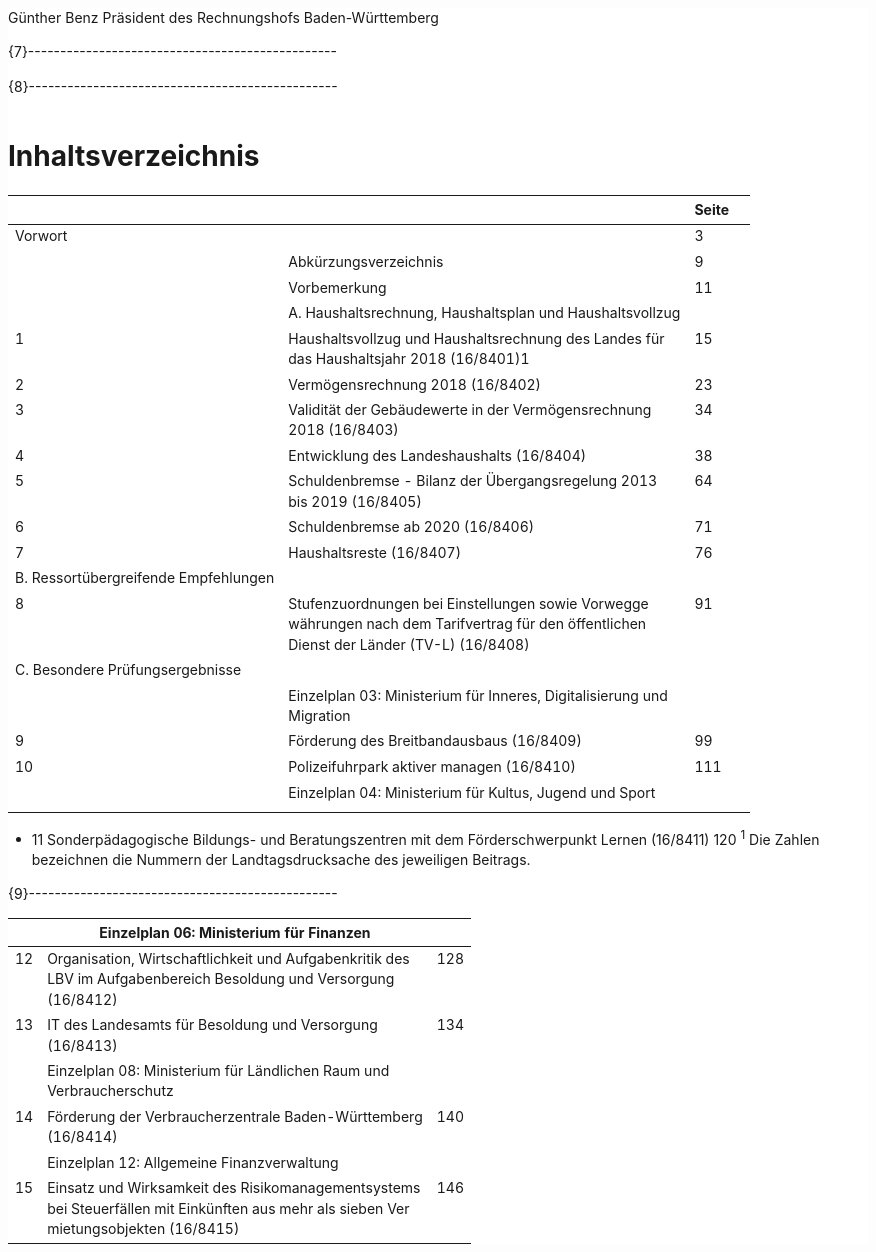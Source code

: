 Günther Benz Präsident des Rechnungshofs Baden-Württemberg

{7}------------------------------------------------

{8}------------------------------------------------

# **Inhaltsverzeichnis**

|                                      |                                                                                                                                                  | Seite |  |
|--------------------------------------|--------------------------------------------------------------------------------------------------------------------------------------------------|-------|--|
| Vorwort                              |                                                                                                                                                  | 3     |  |
|                                      | Abkürzungsverzeichnis                                                                                                                            | 9     |  |
|                                      | Vorbemerkung                                                                                                                                     | 11    |  |
|                                      | A. Haushaltsrechnung, Haushaltsplan und Haushaltsvollzug                                                                                         |       |  |
| 1                                    | Haushaltsvollzug und Haushaltsrechnung des Landes für<br>das Haushaltsjahr 2018 (16/8401)1                                                       | 15    |  |
| 2                                    | Vermögensrechnung 2018 (16/8402)                                                                                                                 | 23    |  |
| 3                                    | Validität der Gebäudewerte in der Vermögensrechnung<br>2018 (16/8403)                                                                            | 34    |  |
| 4                                    | Entwicklung des Landeshaushalts (16/8404)                                                                                                        | 38    |  |
| 5                                    | Schuldenbremse - Bilanz der Übergangsregelung 2013<br>bis 2019 (16/8405)                                                                         | 64    |  |
| 6                                    | Schuldenbremse ab 2020 (16/8406)                                                                                                                 | 71    |  |
| 7                                    | Haushaltsreste (16/8407)                                                                                                                         | 76    |  |
| B. Ressortübergreifende Empfehlungen |                                                                                                                                                  |       |  |
| 8                                    | Stufenzuordnungen bei Einstellungen sowie Vorwegge<br>währungen nach dem Tarifvertrag für den öffentlichen<br>Dienst der Länder (TV-L) (16/8408) | 91    |  |
| C. Besondere Prüfungsergebnisse      |                                                                                                                                                  |       |  |
|                                      | Einzelplan 03: Ministerium für Inneres, Digitalisierung und<br>Migration                                                                         |       |  |
| 9                                    | Förderung des Breitbandausbaus (16/8409)                                                                                                         | 99    |  |
| 10                                   | Polizeifuhrpark aktiver managen (16/8410)                                                                                                        | 111   |  |
|                                      | Einzelplan 04: Ministerium für Kultus, Jugend und Sport                                                                                          |       |  |
|                                      |                                                                                                                                                  |       |  |

- 11 Sonderpädagogische Bildungs- und Beratungszentren mit dem Förderschwerpunkt Lernen (16/8411) 120
<sup>1</sup> Die Zahlen bezeichnen die Nummern der Landtagsdrucksache des jeweiligen Beitrags.

{9}------------------------------------------------

|    | Einzelplan 06: Ministerium für Finanzen                                                                                                      |     |
|----|----------------------------------------------------------------------------------------------------------------------------------------------|-----|
| 12 | Organisation, Wirtschaftlichkeit und Aufgabenkritik des<br>LBV im Aufgabenbereich Besoldung und Versorgung<br>(16/8412)                      | 128 |
| 13 | IT des Landesamts für Besoldung und Versorgung<br>(16/8413)                                                                                  | 134 |
|    | Einzelplan 08: Ministerium für Ländlichen Raum und<br>Verbraucherschutz                                                                      |     |
| 14 | Förderung der Verbraucherzentrale Baden-Württemberg<br>(16/8414)                                                                             | 140 |
|    | Einzelplan 12: Allgemeine Finanzverwaltung                                                                                                   |     |
| 15 | Einsatz und Wirksamkeit des Risikomanagementsystems<br>bei Steuerfällen mit Einkünften aus mehr als sieben Ver<br>mietungsobjekten (16/8415) | 146 |